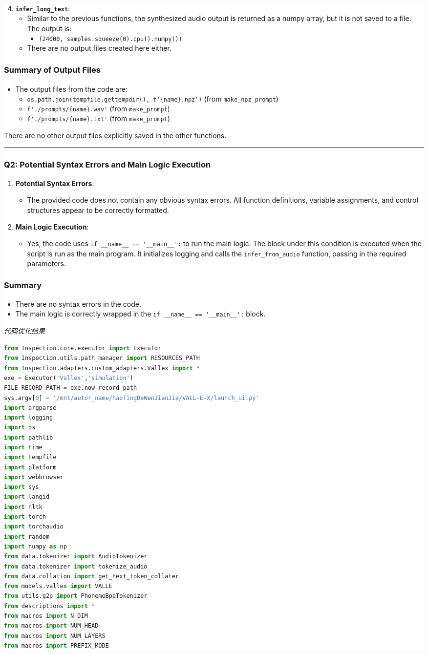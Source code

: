 4. **`infer_long_text`**:
   - Similar to the previous functions, the synthesized audio output is returned as a numpy array, but it is not saved to a file. The output is:
     - `(24000, samples.squeeze(0).cpu().numpy())`
   - There are no output files created here either.

### Summary of Output Files
- The output files from the code are:
  - `os.path.join(tempfile.gettempdir(), f'{name}.npz')` (from `make_npz_prompt`)
  - `f'./prompts/{name}.wav'` (from `make_prompt`)
  - `f'./prompts/{name}.txt'` (from `make_prompt`)

There are no other output files explicitly saved in the other functions.

---

### Q2: Potential Syntax Errors and Main Logic Execution

1. **Potential Syntax Errors**:
   - The provided code does not contain any obvious syntax errors. All function definitions, variable assignments, and control structures appear to be correctly formatted.

2. **Main Logic Execution**:
   - Yes, the code uses `if __name__ == '__main__':` to run the main logic. The block under this condition is executed when the script is run as the main program. It initializes logging and calls the `infer_from_audio` function, passing in the required parameters.

### Summary
- There are no syntax errors in the code.
- The main logic is correctly wrapped in the `if __name__ == '__main__':` block.


$$$$$代码优化结果$$$$$
```python
from Inspection.core.executor import Executor
from Inspection.utils.path_manager import RESOURCES_PATH
from Inspection.adapters.custom_adapters.Vallex import *
exe = Executor('Vallex','simulation')
FILE_RECORD_PATH = exe.now_record_path
sys.argv[0] = '/mnt/autor_name/haoTingDeWenJianJia/VALL-E-X/launch_ui.py'
import argparse
import logging
import os
import pathlib
import time
import tempfile
import platform
import webbrowser
import sys
import langid
import nltk
import torch
import torchaudio
import random
import numpy as np
from data.tokenizer import AudioTokenizer
from data.tokenizer import tokenize_audio
from data.collation import get_text_token_collater
from models.vallex import VALLE
from utils.g2p import PhonemeBpeTokenizer
from descriptions import *
from macros import N_DIM
from macros import NUM_HEAD
from macros import NUM_LAYERS
from macros import PREFIX_MODE
```